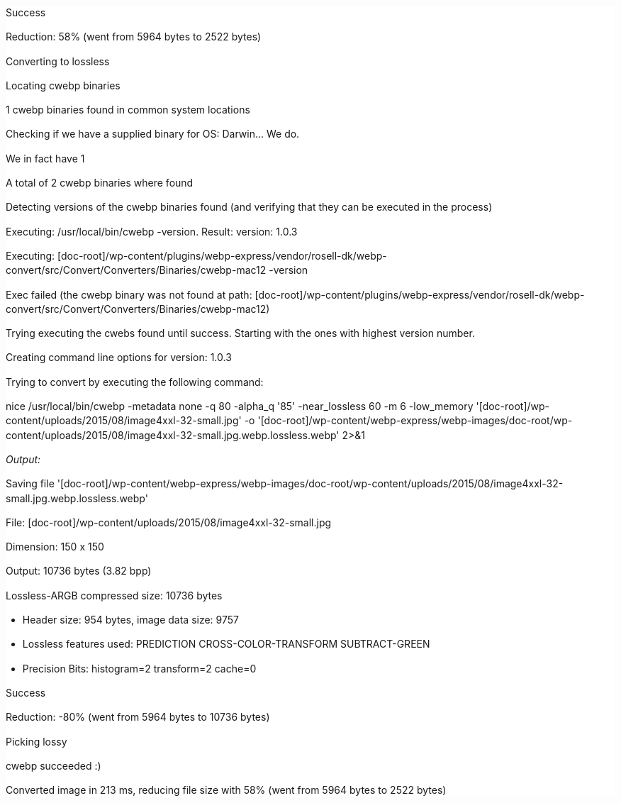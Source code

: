 Success

Reduction: 58% (went from 5964 bytes to 2522 bytes)


Converting to lossless

Locating cwebp binaries

1 cwebp binaries found in common system locations

Checking if we have a supplied binary for OS: Darwin... We do.

We in fact have 1

A total of 2 cwebp binaries where found

Detecting versions of the cwebp binaries found (and verifying that they can be executed in the process)

Executing: /usr/local/bin/cwebp -version. Result: version: 1.0.3

Executing: [doc-root]/wp-content/plugins/webp-express/vendor/rosell-dk/webp-convert/src/Convert/Converters/Binaries/cwebp-mac12 -version

Exec failed (the cwebp binary was not found at path: [doc-root]/wp-content/plugins/webp-express/vendor/rosell-dk/webp-convert/src/Convert/Converters/Binaries/cwebp-mac12)

Trying executing the cwebs found until success. Starting with the ones with highest version number.

Creating command line options for version: 1.0.3

Trying to convert by executing the following command:

nice /usr/local/bin/cwebp -metadata none -q 80 -alpha_q '85' -near_lossless 60 -m 6 -low_memory '[doc-root]/wp-content/uploads/2015/08/image4xxl-32-small.jpg' -o '[doc-root]/wp-content/webp-express/webp-images/doc-root/wp-content/uploads/2015/08/image4xxl-32-small.jpg.webp.lossless.webp' 2>&1


*Output:* 

Saving file '[doc-root]/wp-content/webp-express/webp-images/doc-root/wp-content/uploads/2015/08/image4xxl-32-small.jpg.webp.lossless.webp'

File:      [doc-root]/wp-content/uploads/2015/08/image4xxl-32-small.jpg

Dimension: 150 x 150

Output:    10736 bytes (3.82 bpp)

Lossless-ARGB compressed size: 10736 bytes

  * Header size: 954 bytes, image data size: 9757

  * Lossless features used: PREDICTION CROSS-COLOR-TRANSFORM SUBTRACT-GREEN

  * Precision Bits: histogram=2 transform=2 cache=0


Success

Reduction: -80% (went from 5964 bytes to 10736 bytes)


Picking lossy

cwebp succeeded :)


Converted image in 213 ms, reducing file size with 58% (went from 5964 bytes to 2522 bytes)

